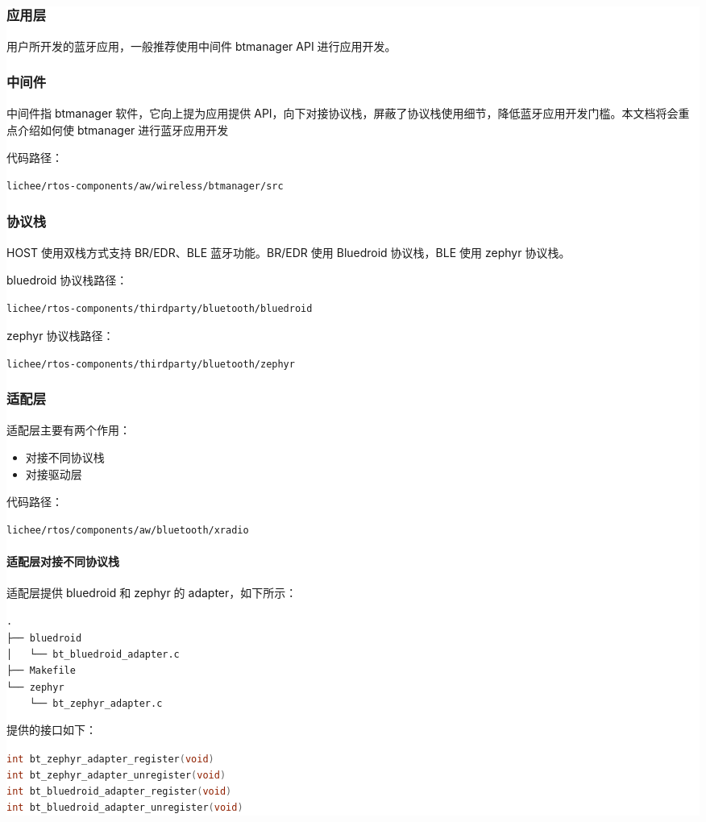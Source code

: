 
### 应用层

用户所开发的蓝牙应用，一般推荐使用中间件 btmanager API 进行应用开发。

### 中间件

中间件指 btmanager 软件，它向上提为应用提供 API，向下对接协议栈，屏蔽了协议栈使用细节，降低蓝牙应用开发门槛。本文档将会重点介绍如何使 btmanager 进行蓝牙应用开发

代码路径：

```
lichee/rtos‑components/aw/wireless/btmanager/src
```

### 协议栈

HOST 使用双栈方式支持 BR/EDR、BLE 蓝牙功能。BR/EDR 使用 Bluedroid 协议栈，BLE 使用 zephyr 协议栈。

bluedroid 协议栈路径：

```
lichee/rtos‑components/thirdparty/bluetooth/bluedroid
```

zephyr 协议栈路径：

```
lichee/rtos‑components/thirdparty/bluetooth/zephyr
```

### 适配层

适配层主要有两个作用：

- 对接不同协议栈
- 对接驱动层

代码路径：

```
lichee/rtos/components/aw/bluetooth/xradio
```

#### 适配层对接不同协议栈

适配层提供 bluedroid 和 zephyr 的 adapter，如下所示：

```
.
├── bluedroid
│   └── bt_bluedroid_adapter.c
├── Makefile
└── zephyr
	└── bt_zephyr_adapter.c
```

提供的接口如下：

```C
int bt_zephyr_adapter_register(void)
int bt_zephyr_adapter_unregister(void)
int bt_bluedroid_adapter_register(void)
int bt_bluedroid_adapter_unregister(void)
```
